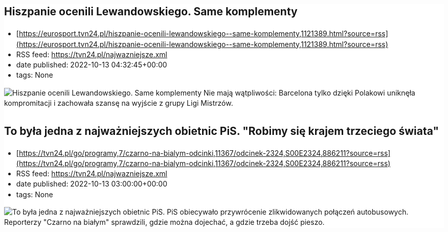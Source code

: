 ## Hiszpanie ocenili Lewandowskiego. Same komplementy
 - [https://eurosport.tvn24.pl/hiszpanie-ocenili-lewandowskiego--same-komplementy,1121389.html?source=rss](https://eurosport.tvn24.pl/hiszpanie-ocenili-lewandowskiego--same-komplementy,1121389.html?source=rss)
 - RSS feed: https://tvn24.pl/najwazniejsze.xml
 - date published: 2022-10-13 04:32:45+00:00
 - tags: None

<img alt="Hiszpanie ocenili Lewandowskiego. Same komplementy" src="https://tvn24.pl/najnowsze/cdn-zdjecie-2uek29-robert-lewandowski/alternates/LANDSCAPE_1280" />
    Nie mają wątpliwości: Barcelona tylko dzięki Polakowi uniknęła kompromitacji i zachowała szansę na wyjście z grupy Ligi Mistrzów.

## To była jedna z najważniejszych obietnic PiS. "Robimy się krajem trzeciego świata"
 - [https://tvn24.pl/go/programy,7/czarno-na-bialym-odcinki,11367/odcinek-2324,S00E2324,886211?source=rss](https://tvn24.pl/go/programy,7/czarno-na-bialym-odcinki,11367/odcinek-2324,S00E2324,886211?source=rss)
 - RSS feed: https://tvn24.pl/najwazniejsze.xml
 - date published: 2022-10-13 03:00:00+00:00
 - tags: None

<img alt="To była jedna z najważniejszych obietnic PiS. " src="https://tvn24.pl/najnowsze/cdn-zdjecie-spkmhf-czarno-na-bialym-wykluczenie-komunikacyjne-6160881/alternates/LANDSCAPE_1280" />
    PiS obiecywało przywrócenie zlikwidowanych połączeń autobusowych. Reporterzy "Czarno na białym" sprawdzili, gdzie można dojechać, a gdzie trzeba dojść pieszo.
